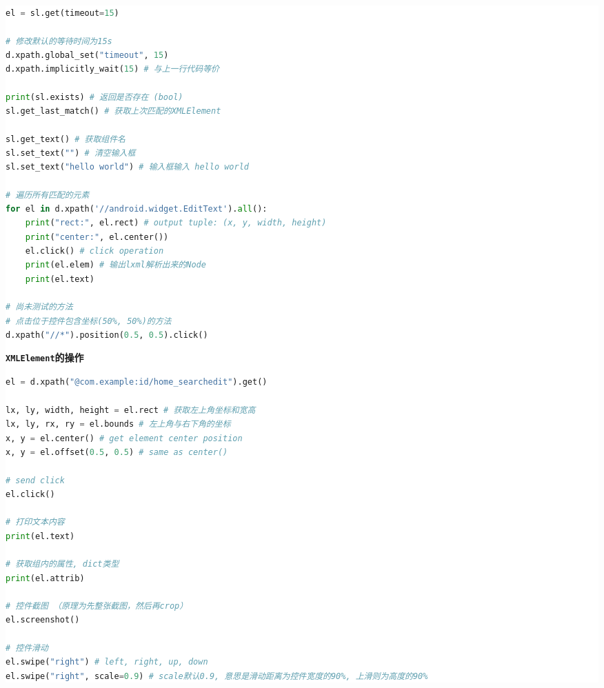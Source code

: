 ```python
el = sl.get(timeout=15)

# 修改默认的等待时间为15s
d.xpath.global_set("timeout", 15)
d.xpath.implicitly_wait(15) # 与上一行代码等价

print(sl.exists) # 返回是否存在 (bool)
sl.get_last_match() # 获取上次匹配的XMLElement

sl.get_text() # 获取组件名
sl.set_text("") # 清空输入框
sl.set_text("hello world") # 输入框输入 hello world

# 遍历所有匹配的元素
for el in d.xpath('//android.widget.EditText').all():
    print("rect:", el.rect) # output tuple: (x, y, width, height)
    print("center:", el.center())
    el.click() # click operation
    print(el.elem) # 输出lxml解析出来的Node
    print(el.text)

# 尚未测试的方法
# 点击位于控件包含坐标(50%, 50%)的方法
d.xpath("//*").position(0.5, 0.5).click() 
```

**`XMLElement`的操作**

```python
el = d.xpath("@com.example:id/home_searchedit").get()

lx, ly, width, height = el.rect # 获取左上角坐标和宽高
lx, ly, rx, ry = el.bounds # 左上角与右下角的坐标
x, y = el.center() # get element center position
x, y = el.offset(0.5, 0.5) # same as center()

# send click
el.click()

# 打印文本内容
print(el.text) 

# 获取组内的属性, dict类型
print(el.attrib)

# 控件截图 （原理为先整张截图，然后再crop）
el.screenshot()

# 控件滑动
el.swipe("right") # left, right, up, down
el.swipe("right", scale=0.9) # scale默认0.9, 意思是滑动距离为控件宽度的90%, 上滑则为高度的90%
```
